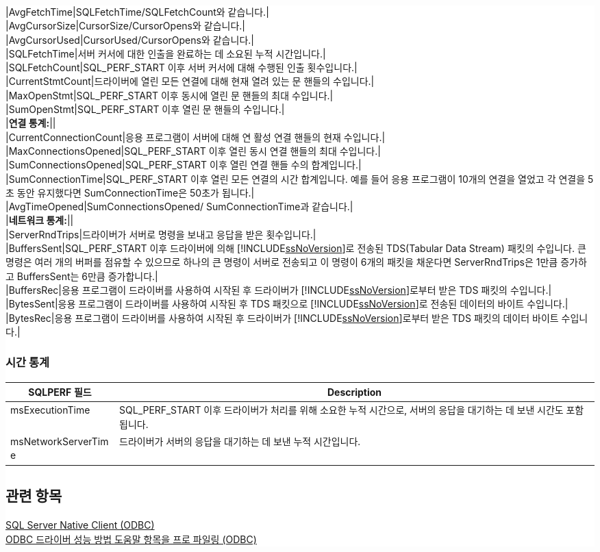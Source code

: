 |AvgFetchTime|SQLFetchTime/SQLFetchCount와 같습니다.|  
|AvgCursorSize|CursorSize/CursorOpens와 같습니다.|  
|AvgCursorUsed|CursorUsed/CursorOpens와 같습니다.|  
|SQLFetchTime|서버 커서에 대한 인출을 완료하는 데 소요된 누적 시간입니다.|  
|SQLFetchCount|SQL_PERF_START 이후 서버 커서에 대해 수행된 인출 횟수입니다.|  
|CurrentStmtCount|드라이버에 열린 모든 연결에 대해 현재 열려 있는 문 핸들의 수입니다.|  
|MaxOpenStmt|SQL_PERF_START 이후 동시에 열린 문 핸들의 최대 수입니다.|  
|SumOpenStmt|SQL_PERF_START 이후 열린 문 핸들의 수입니다.|  
|**연결 통계:**||  
|CurrentConnectionCount|응용 프로그램이 서버에 대해 연 활성 연결 핸들의 현재 수입니다.|  
|MaxConnectionsOpened|SQL_PERF_START 이후 열린 동시 연결 핸들의 최대 수입니다.|  
|SumConnectionsOpened|SQL_PERF_START 이후 열린 연결 핸들 수의 합계입니다.|  
|SumConnectionTime|SQL_PERF_START 이후 열린 모든 연결의 시간 합계입니다. 예를 들어 응용 프로그램이 10개의 연결을 열었고 각 연결을 5초 동안 유지했다면 SumConnectionTime은 50초가 됩니다.|  
|AvgTimeOpened|SumConnectionsOpened/ SumConnectionTime과 같습니다.|  
|**네트워크 통계:**||  
|ServerRndTrips|드라이버가 서버로 명령을 보내고 응답을 받은 횟수입니다.|  
|BuffersSent|SQL_PERF_START 이후 드라이버에 의해 [!INCLUDE[ssNoVersion](../../../includes/ssnoversion-md.md)]로 전송된 TDS(Tabular Data Stream) 패킷의 수입니다. 큰 명령은 여러 개의 버퍼를 점유할 수 있으므로 하나의 큰 명령이 서버로 전송되고 이 명령이 6개의 패킷을 채운다면 ServerRndTrips은 1만큼 증가하고 BuffersSent는 6만큼 증가합니다.|  
|BuffersRec|응용 프로그램이 드라이버를 사용하여 시작된 후 드라이버가 [!INCLUDE[ssNoVersion](../../../includes/ssnoversion-md.md)]로부터 받은 TDS 패킷의 수입니다.|  
|BytesSent|응용 프로그램이 드라이버를 사용하여 시작된 후 TDS 패킷으로 [!INCLUDE[ssNoVersion](../../../includes/ssnoversion-md.md)]로 전송된 데이터의 바이트 수입니다.|  
|BytesRec|응용 프로그램이 드라이버를 사용하여 시작된 후 드라이버가 [!INCLUDE[ssNoVersion](../../../includes/ssnoversion-md.md)]로부터 받은 TDS 패킷의 데이터 바이트 수입니다.|  
  
### <a name="time-statistics"></a>시간 통계  
  
|SQLPERF 필드|Description|  
|-------------------|-----------------|  
|msExecutionTime|SQL_PERF_START 이후 드라이버가 처리를 위해 소요한 누적 시간으로, 서버의 응답을 대기하는 데 보낸 시간도 포함됩니다.|  
|msNetworkServerTime|드라이버가 서버의 응답을 대기하는 데 보낸 누적 시간입니다.|  
  
## <a name="see-also"></a>관련 항목  
 [SQL Server Native Client &#40;ODBC&#41;](sql-server-native-client-odbc.md)   
 [ODBC 드라이버 성능 방법 도움말 항목을 프로 파일링 &#40;ODBC&#41;](../../native-client-odbc-how-to/profiling-odbc-driver-performance-odbc.md)  
  
  